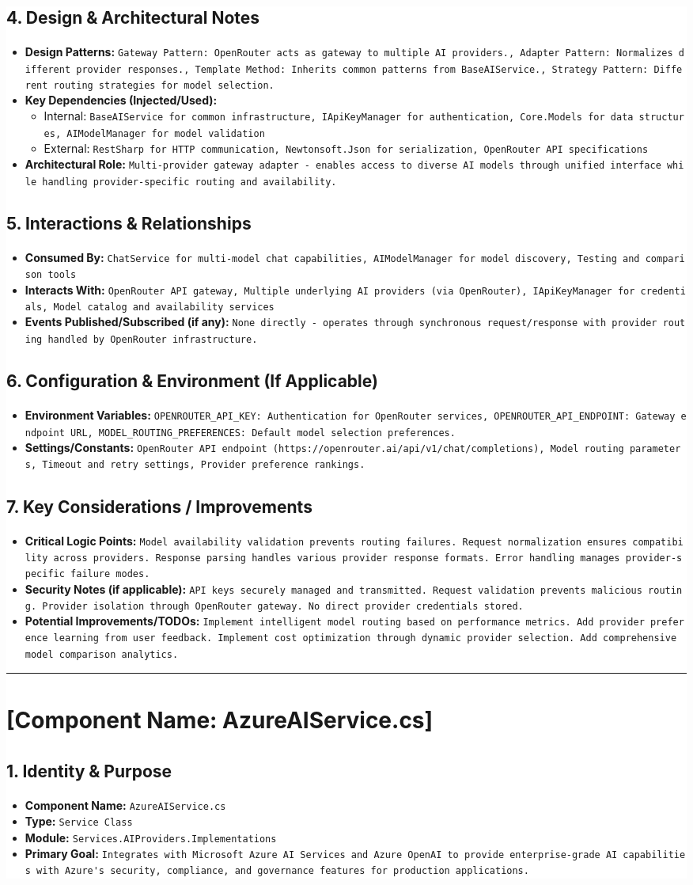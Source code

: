 ## 4. Design & Architectural Notes
*   **Design Patterns:** `Gateway Pattern: OpenRouter acts as gateway to multiple AI providers., Adapter Pattern: Normalizes different provider responses., Template Method: Inherits common patterns from BaseAIService., Strategy Pattern: Different routing strategies for model selection.`
*   **Key Dependencies (Injected/Used):**
    *   Internal: `BaseAIService for common infrastructure, IApiKeyManager for authentication, Core.Models for data structures, AIModelManager for model validation`
    *   External: `RestSharp for HTTP communication, Newtonsoft.Json for serialization, OpenRouter API specifications`
*   **Architectural Role:** `Multi-provider gateway adapter - enables access to diverse AI models through unified interface while handling provider-specific routing and availability.`

## 5. Interactions & Relationships
*   **Consumed By:** `ChatService for multi-model chat capabilities, AIModelManager for model discovery, Testing and comparison tools`
*   **Interacts With:** `OpenRouter API gateway, Multiple underlying AI providers (via OpenRouter), IApiKeyManager for credentials, Model catalog and availability services`
*   **Events Published/Subscribed (if any):** `None directly - operates through synchronous request/response with provider routing handled by OpenRouter infrastructure.`

## 6. Configuration & Environment (If Applicable)
*   **Environment Variables:** `OPENROUTER_API_KEY: Authentication for OpenRouter services, OPENROUTER_API_ENDPOINT: Gateway endpoint URL, MODEL_ROUTING_PREFERENCES: Default model selection preferences.`
*   **Settings/Constants:** `OpenRouter API endpoint (https://openrouter.ai/api/v1/chat/completions), Model routing parameters, Timeout and retry settings, Provider preference rankings.`

## 7. Key Considerations / Improvements
*   **Critical Logic Points:** `Model availability validation prevents routing failures. Request normalization ensures compatibility across providers. Response parsing handles various provider response formats. Error handling manages provider-specific failure modes.`
*   **Security Notes (if applicable):** `API keys securely managed and transmitted. Request validation prevents malicious routing. Provider isolation through OpenRouter gateway. No direct provider credentials stored.`
*   **Potential Improvements/TODOs:** `Implement intelligent model routing based on performance metrics. Add provider preference learning from user feedback. Implement cost optimization through dynamic provider selection. Add comprehensive model comparison analytics.`

---

# [Component Name: AzureAIService.cs]

## 1. Identity & Purpose
*   **Component Name:** `AzureAIService.cs`
*   **Type:** `Service Class`
*   **Module:** `Services.AIProviders.Implementations`
*   **Primary Goal:** `Integrates with Microsoft Azure AI Services and Azure OpenAI to provide enterprise-grade AI capabilities with Azure's security, compliance, and governance features for production applications.`
